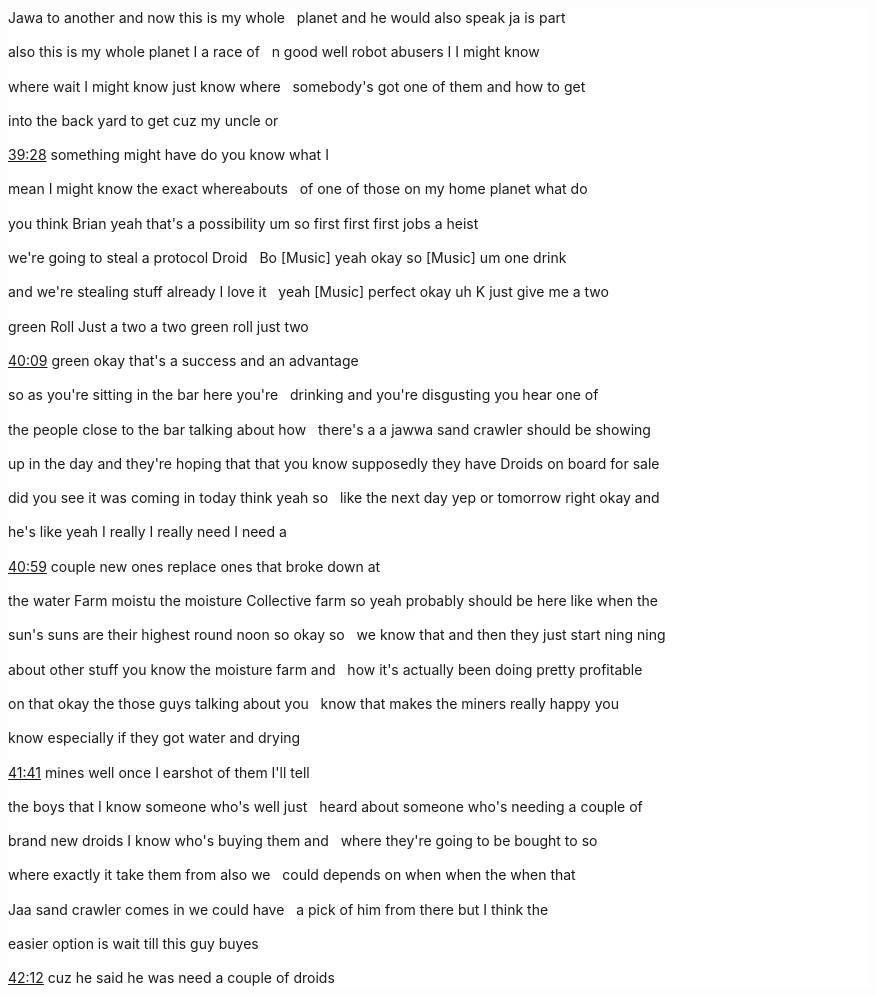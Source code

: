 Jawa to another and now this is my whole   planet and he would also speak ja is part 

also this is my whole planet I a race of   n good well robot abusers I I might know 

where wait I might know just know where   somebody's got one of them and how to get 

into the back yard to get cuz my uncle or   

[39:28](https://www.youtube.com/watch?v=Nl3hBiU1S4c&list=PL_kRjOtxND3fHZX313eJWHmQXmaJSUe-g&index=2&t=2368) something might have do you know what I 

mean I might know the exact whereabouts   of one of those on my home planet what do 

you think Brian yeah that's a possibility um so first first first jobs a heist 

we're going to steal a protocol Droid   Bo [Music] yeah okay so [Music] um one drink 

and we're stealing stuff already I love it   yeah [Music] perfect okay uh K just give me a two 

green Roll Just a two a two green roll just two   

[40:09](https://www.youtube.com/watch?v=Nl3hBiU1S4c&list=PL_kRjOtxND3fHZX313eJWHmQXmaJSUe-g&index=2&t=2409) green okay that's a success and an advantage 

so as you're sitting in the bar here you're   drinking and you're disgusting you hear one of 

the people close to the bar talking about how   there's a a jawwa sand crawler should be showing 

up in the day and they're hoping that that you know supposedly they have Droids on board for sale 

did you see it was coming in today think yeah so   like the next day yep or tomorrow right okay and 

he's like yeah I really I really need I need a   

[40:59](https://www.youtube.com/watch?v=Nl3hBiU1S4c&list=PL_kRjOtxND3fHZX313eJWHmQXmaJSUe-g&index=2&t=2459) couple new ones replace ones that broke down at 

the water Farm moistu the moisture Collective farm so yeah probably should be here like when the 

sun's suns are their highest round noon so okay so   we know that and then they just start ning ning 

about other stuff you know the moisture farm and   how it's actually been doing pretty profitable 

on that okay the those guys talking about you   know that makes the miners really happy you 

know especially if they got water and drying 

[41:41](https://www.youtube.com/watch?v=Nl3hBiU1S4c&list=PL_kRjOtxND3fHZX313eJWHmQXmaJSUe-g&index=2&t=2501) mines well once I earshot of them I'll tell 

the boys that I know someone who's well just   heard about someone who's needing a couple of 

brand new droids I know who's buying them and   where they're going to be bought to so 

where exactly it take them from also we   could depends on when when the when that 

Jaa sand crawler comes in we could have   a pick of him from there but I think the 

easier option is wait till this guy buyes   

[42:12](https://www.youtube.com/watch?v=Nl3hBiU1S4c&list=PL_kRjOtxND3fHZX313eJWHmQXmaJSUe-g&index=2&t=2532) cuz he said he was need a couple of droids 
